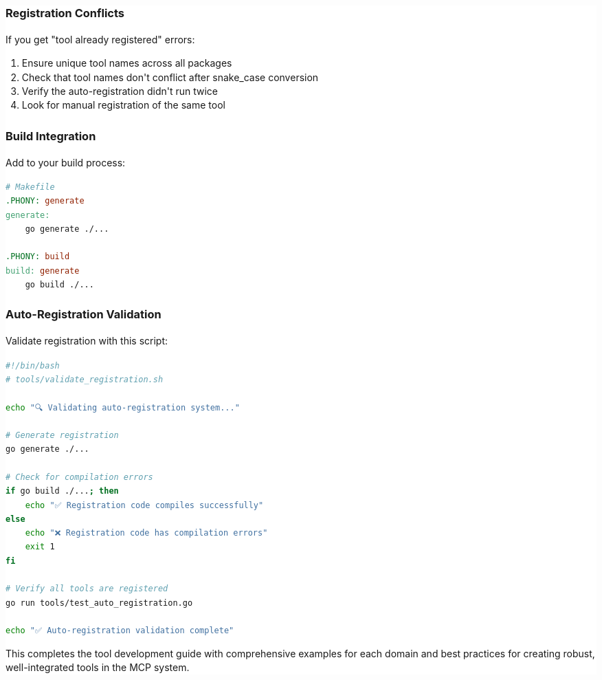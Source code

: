 ### Registration Conflicts

If you get "tool already registered" errors:
1. Ensure unique tool names across all packages
2. Check that tool names don't conflict after snake_case conversion
3. Verify the auto-registration didn't run twice
4. Look for manual registration of the same tool

### Build Integration

Add to your build process:

```makefile
# Makefile
.PHONY: generate
generate:
	go generate ./...

.PHONY: build
build: generate
	go build ./...
```

### Auto-Registration Validation

Validate registration with this script:

```bash
#!/bin/bash
# tools/validate_registration.sh

echo "🔍 Validating auto-registration system..."

# Generate registration
go generate ./...

# Check for compilation errors
if go build ./...; then
    echo "✅ Registration code compiles successfully"
else
    echo "❌ Registration code has compilation errors"
    exit 1
fi

# Verify all tools are registered
go run tools/test_auto_registration.go

echo "✅ Auto-registration validation complete"
```

This completes the tool development guide with comprehensive examples for each domain and best practices for creating robust, well-integrated tools in the MCP system.